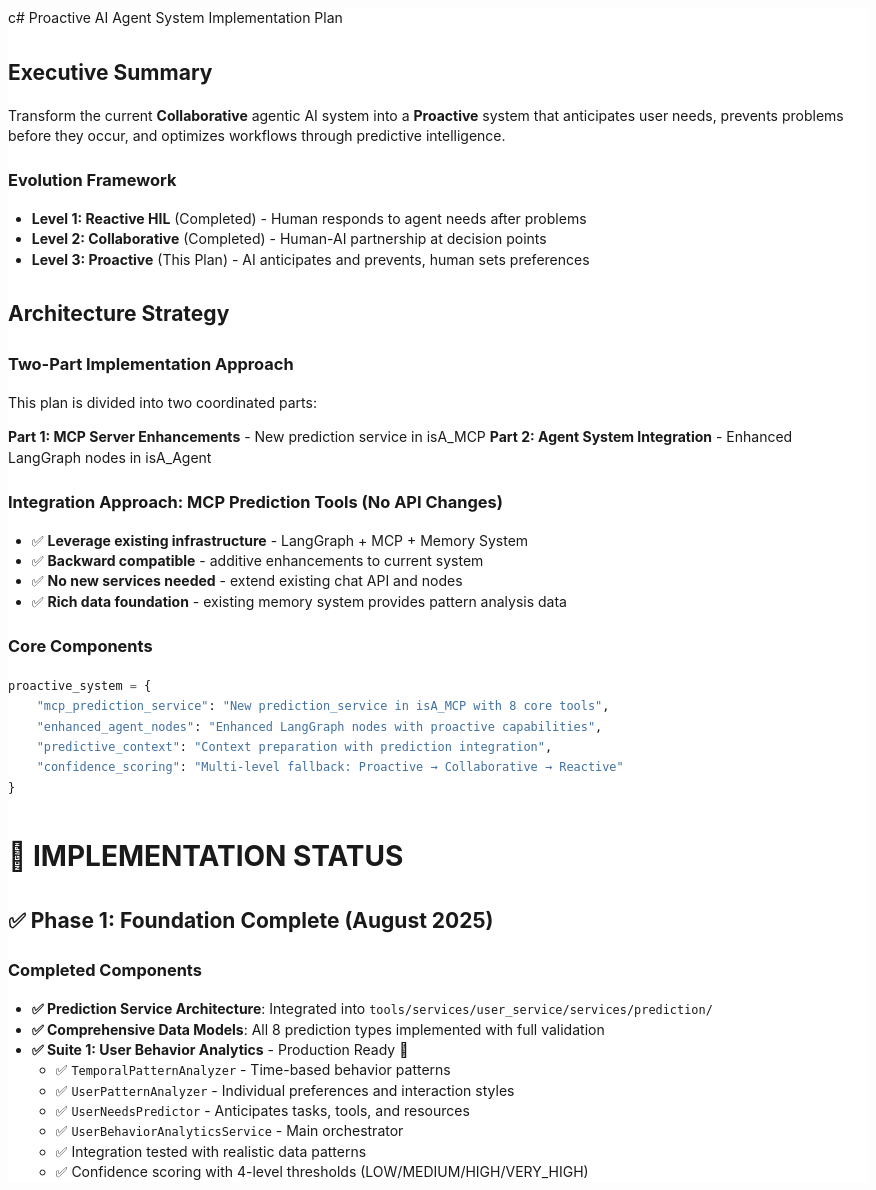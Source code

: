 c# Proactive AI Agent System Implementation Plan

## Executive Summary

Transform the current **Collaborative** agentic AI system into a **Proactive** system that anticipates user needs, prevents problems before they occur, and optimizes workflows through predictive intelligence.

### Evolution Framework
- **Level 1: Reactive HIL** (Completed) - Human responds to agent needs after problems
- **Level 2: Collaborative** (Completed) - Human-AI partnership at decision points  
- **Level 3: Proactive** (This Plan) - AI anticipates and prevents, human sets preferences

## Architecture Strategy

### Two-Part Implementation Approach
This plan is divided into two coordinated parts:

**Part 1: MCP Server Enhancements** - New prediction service in isA_MCP
**Part 2: Agent System Integration** - Enhanced LangGraph nodes in isA_Agent

### Integration Approach: **MCP Prediction Tools** (No API Changes)
- ✅ **Leverage existing infrastructure** - LangGraph + MCP + Memory System
- ✅ **Backward compatible** - additive enhancements to current system
- ✅ **No new services needed** - extend existing chat API and nodes
- ✅ **Rich data foundation** - existing memory system provides pattern analysis data

### Core Components
```python
proactive_system = {
    "mcp_prediction_service": "New prediction_service in isA_MCP with 8 core tools",
    "enhanced_agent_nodes": "Enhanced LangGraph nodes with proactive capabilities", 
    "predictive_context": "Context preparation with prediction integration",
    "confidence_scoring": "Multi-level fallback: Proactive → Collaborative → Reactive"
}
```

# 🚀 IMPLEMENTATION STATUS

## ✅ **Phase 1: Foundation Complete** (August 2025)

### Completed Components
- **✅ Prediction Service Architecture**: Integrated into `tools/services/user_service/services/prediction/`
- **✅ Comprehensive Data Models**: All 8 prediction types implemented with full validation
- **✅ Suite 1: User Behavior Analytics** - Production Ready 🎉
  - ✅ `TemporalPatternAnalyzer` - Time-based behavior patterns
  - ✅ `UserPatternAnalyzer` - Individual preferences and interaction styles  
  - ✅ `UserNeedsPredictor` - Anticipates tasks, tools, and resources
  - ✅ `UserBehaviorAnalyticsService` - Main orchestrator
  - ✅ Integration tested with realistic data patterns
  - ✅ Confidence scoring with 4-level thresholds (LOW/MEDIUM/HIGH/VERY_HIGH)
